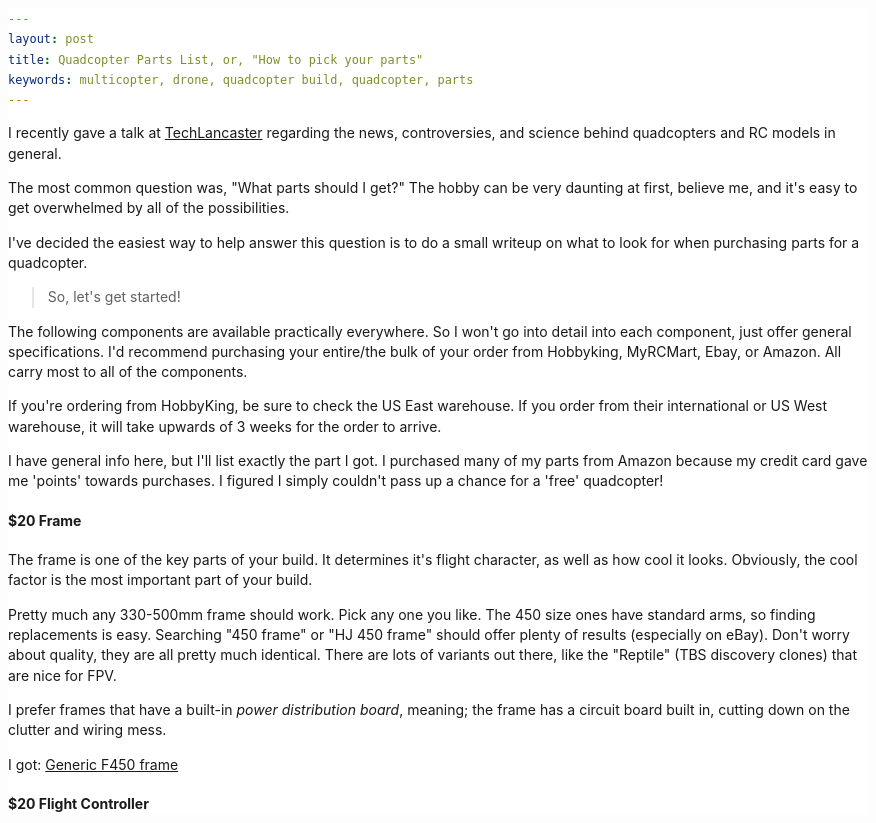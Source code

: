 ```yaml
---
layout: post
title: Quadcopter Parts List, or, "How to pick your parts"
keywords: multicopter, drone, quadcopter build, quadcopter, parts
---
```


I recently gave a talk at [TechLancaster](http://techlancaster.com) regarding
the news, controversies, and science behind quadcopters and RC models in general.

The most common question was, "What parts should I get?" The hobby can be very
daunting at first, believe me, and it's easy to get overwhelmed by all of the
possibilities.

I've decided the easiest way to help answer this question is to do a small writeup
on what to look for when purchasing parts for a quadcopter.

> So, let's get started!

The following components are available practically everywhere. So I won't go
into detail into each component, just offer general specifications. I'd
recommend purchasing your entire/the bulk of your order from Hobbyking,
MyRCMart, Ebay, or Amazon. All carry most to all of the components.

If you're ordering from HobbyKing, be sure to check the US East warehouse.
If you order from their international or US West warehouse, it will take
upwards of 3 weeks for the order to arrive.

I have general info here, but I'll list exactly the part I got.
I purchased many of my parts from Amazon because my credit card gave me 'points'
towards purchases. I figured I simply couldn't pass up a chance for a 'free' quadcopter!


#### $20 Frame

The frame is one of the key parts of your build. It determines it's flight
character, as well as how cool it looks. Obviously, the cool factor is the most
important part of your build.

Pretty much any 330-500mm frame should work. Pick any one you like. The 450
size ones have standard arms, so finding replacements is easy. Searching "450
frame" or "HJ 450 frame" should offer plenty of results (especially on
eBay). Don't worry about quality, they are all pretty much identical. There
are lots of variants out there, like the "Reptile" (TBS discovery clones) that
are nice for FPV.

I prefer frames that have a built-in *power distribution board*, meaning;
the frame has a circuit board built in, cutting down on the clutter and wiring
mess.

I got: [Generic F450 frame](http://www.amazon.com/gp/product/B00I0OO1V2?psc=1&redirect=true&ref_=oh_aui_detailpage_o00_s00)


#### $20 Flight Controller
